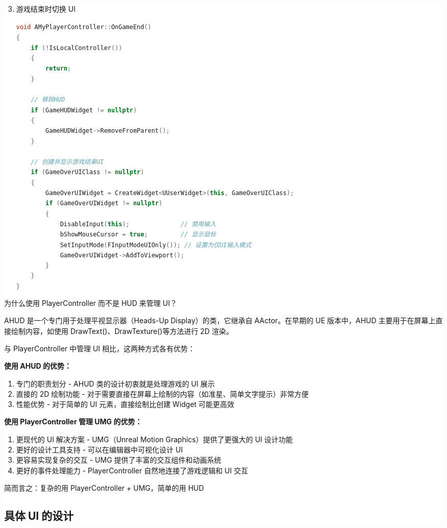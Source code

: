 3. 游戏结束时切换 UI

   ```cpp
   void AMyPlayerController::OnGameEnd()
   {
       if (!IsLocalController())
       {
           return;
       }

       // 移除HUD
       if (GameHUDWidget != nullptr)
       {
           GameHUDWidget->RemoveFromParent();
       }

       // 创建并显示游戏结束UI
       if (GameOverUIClass != nullptr)
       {
           GameOverUIWidget = CreateWidget<UUserWidget>(this, GameOverUIClass);
           if (GameOverUIWidget != nullptr)
           {
               DisableInput(this);              // 禁用输入
               bShowMouseCursor = true;         // 显示鼠标
               SetInputMode(FInputModeUIOnly()); // 设置为仅UI输入模式
               GameOverUIWidget->AddToViewport();
           }
       }
   }
   ```

为什么使用 PlayerController 而不是 HUD 来管理 UI？

AHUD 是一个专门用于处理平视显示器（Heads-Up Display）的类，它继承自 AActor。在早期的 UE 版本中，AHUD 主要用于在屏幕上直接绘制内容，如使用 DrawText()、DrawTexture()等方法进行 2D 渲染。

与 PlayerController 中管理 UI 相比，这两种方式各有优势：

**使用 AHUD 的优势：**

1. 专门的职责划分 - AHUD 类的设计初衷就是处理游戏的 UI 展示
2. 直接的 2D 绘制功能 - 对于需要直接在屏幕上绘制的内容（如准星、简单文字提示）非常方便
3. 性能优势 - 对于简单的 UI 元素，直接绘制比创建 Widget 可能更高效

**使用 PlayerController 管理 UMG 的优势：**

1. 更现代的 UI 解决方案 - UMG（Unreal Motion Graphics）提供了更强大的 UI 设计功能
2. 更好的设计工具支持 - 可以在编辑器中可视化设计 UI
3. 更容易实现复杂的交互 - UMG 提供了丰富的交互组件和动画系统
4. 更好的事件处理能力 - PlayerController 自然地连接了游戏逻辑和 UI 交互

简而言之：复杂的用 PlayerController + UMG，简单的用 HUD

## 具体 UI 的设计
